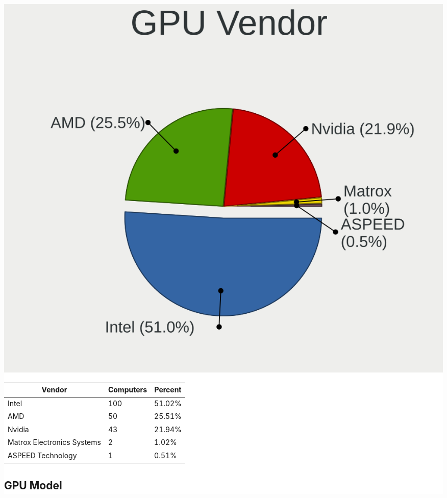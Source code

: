 ![GPU Vendor](./All/images/pie_chart/gpu_vendor.svg)


| Vendor                     | Computers | Percent |
|----------------------------|-----------|---------|
| Intel                      | 100       | 51.02%  |
| AMD                        | 50        | 25.51%  |
| Nvidia                     | 43        | 21.94%  |
| Matrox Electronics Systems | 2         | 1.02%   |
| ASPEED Technology          | 1         | 0.51%   |

GPU Model
---------
